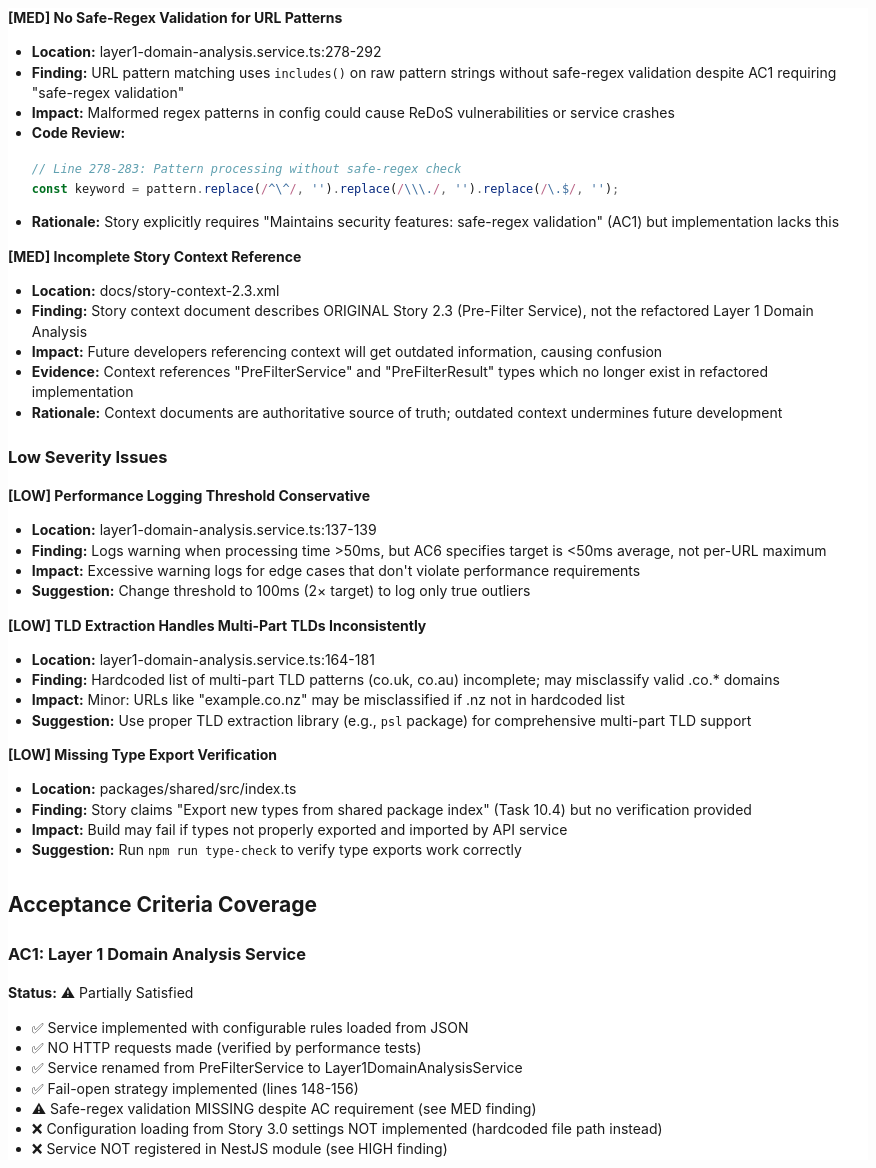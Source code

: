 **[MED] No Safe-Regex Validation for URL Patterns**
- **Location:** layer1-domain-analysis.service.ts:278-292
- **Finding:** URL pattern matching uses `includes()` on raw pattern strings without safe-regex validation despite AC1 requiring "safe-regex validation"
- **Impact:** Malformed regex patterns in config could cause ReDoS vulnerabilities or service crashes
- **Code Review:**
  ```typescript
  // Line 278-283: Pattern processing without safe-regex check
  const keyword = pattern.replace(/^\^/, '').replace(/\\\./, '').replace(/\.$/, '');
  ```
- **Rationale:** Story explicitly requires "Maintains security features: safe-regex validation" (AC1) but implementation lacks this

**[MED] Incomplete Story Context Reference**
- **Location:** docs/story-context-2.3.xml
- **Finding:** Story context document describes ORIGINAL Story 2.3 (Pre-Filter Service), not the refactored Layer 1 Domain Analysis
- **Impact:** Future developers referencing context will get outdated information, causing confusion
- **Evidence:** Context references "PreFilterService" and "PreFilterResult" types which no longer exist in refactored implementation
- **Rationale:** Context documents are authoritative source of truth; outdated context undermines future development

### Low Severity Issues

**[LOW] Performance Logging Threshold Conservative**
- **Location:** layer1-domain-analysis.service.ts:137-139
- **Finding:** Logs warning when processing time >50ms, but AC6 specifies target is <50ms average, not per-URL maximum
- **Impact:** Excessive warning logs for edge cases that don't violate performance requirements
- **Suggestion:** Change threshold to 100ms (2× target) to log only true outliers

**[LOW] TLD Extraction Handles Multi-Part TLDs Inconsistently**
- **Location:** layer1-domain-analysis.service.ts:164-181
- **Finding:** Hardcoded list of multi-part TLD patterns (co.uk, co.au) incomplete; may misclassify valid .co.* domains
- **Impact:** Minor: URLs like "example.co.nz" may be misclassified if .nz not in hardcoded list
- **Suggestion:** Use proper TLD extraction library (e.g., `psl` package) for comprehensive multi-part TLD support

**[LOW] Missing Type Export Verification**
- **Location:** packages/shared/src/index.ts
- **Finding:** Story claims "Export new types from shared package index" (Task 10.4) but no verification provided
- **Impact:** Build may fail if types not properly exported and imported by API service
- **Suggestion:** Run `npm run type-check` to verify type exports work correctly

## Acceptance Criteria Coverage

### AC1: Layer 1 Domain Analysis Service
**Status:** ⚠️ Partially Satisfied
- ✅ Service implemented with configurable rules loaded from JSON
- ✅ NO HTTP requests made (verified by performance tests)
- ✅ Service renamed from PreFilterService to Layer1DomainAnalysisService
- ✅ Fail-open strategy implemented (lines 148-156)
- ⚠️ Safe-regex validation MISSING despite AC requirement (see MED finding)
- ❌ Configuration loading from Story 3.0 settings NOT implemented (hardcoded file path instead)
- ❌ Service NOT registered in NestJS module (see HIGH finding)
